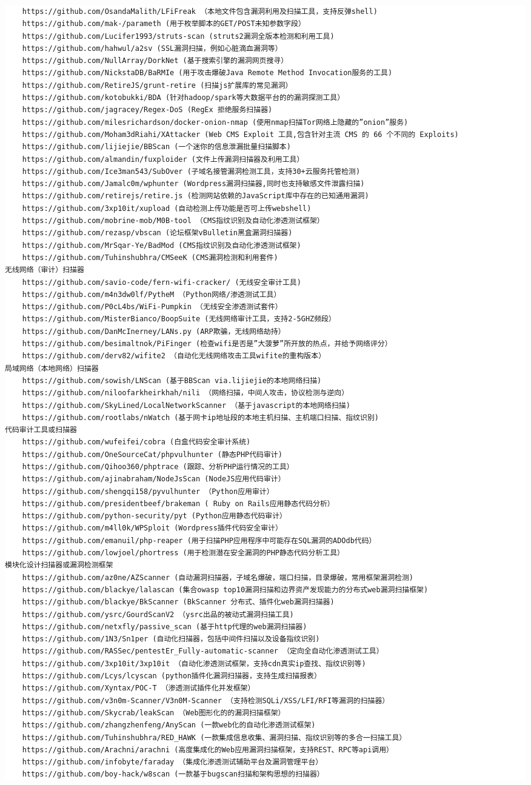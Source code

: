 ```text
    https://github.com/OsandaMalith/LFiFreak （本地文件包含漏洞利用及扫描工具，支持反弹shell)
    https://github.com/mak-/parameth (用于枚举脚本的GET/POST未知参数字段）
    https://github.com/Lucifer1993/struts-scan (struts2漏洞全版本检测和利用工具)
    https://github.com/hahwul/a2sv (SSL漏洞扫描，例如心脏滴血漏洞等）
    https://github.com/NullArray/DorkNet (基于搜索引擎的漏洞网页搜寻）
    https://github.com/NickstaDB/BaRMIe (用于攻击爆破Java Remote Method Invocation服务的工具)
    https://github.com/RetireJS/grunt-retire (扫描js扩展库的常见漏洞）
    https://github.com/kotobukki/BDA (针对hadoop/spark等大数据平台的的漏洞探测工具）
    https://github.com/jagracey/Regex-DoS (RegEx 拒绝服务扫描器)
    https://github.com/milesrichardson/docker-onion-nmap (使用nmap扫描Tor网络上隐藏的”onion”服务)
    https://github.com/Moham3dRiahi/XAttacker (Web CMS Exploit 工具,包含针对主流 CMS 的 66 个不同的 Exploits)
    https://github.com/lijiejie/BBScan (一个迷你的信息泄漏批量扫描脚本)
    https://github.com/almandin/fuxploider (文件上传漏洞扫描器及利用工具）
    https://github.com/Ice3man543/SubOver (子域名接管漏洞检测工具，支持30+云服务托管检测)
    https://github.com/Jamalc0m/wphunter (Wordpress漏洞扫描器,同时也支持敏感文件泄露扫描)
    https://github.com/retirejs/retire.js (检测网站依赖的JavaScript库中存在的已知通用漏洞)
    https://github.com/3xp10it/xupload (自动检测上传功能是否可上传webshell)
    https://github.com/mobrine-mob/M0B-tool （CMS指纹识别及自动化渗透测试框架）
    https://github.com/rezasp/vbscan (论坛框架vBulletin黑盒漏洞扫描器)
    https://github.com/MrSqar-Ye/BadMod (CMS指纹识别及自动化渗透测试框架)
    https://github.com/Tuhinshubhra/CMSeeK (CMS漏洞检测和利用套件)
无线网络（审计）扫描器
    https://github.com/savio-code/fern-wifi-cracker/ (无线安全审计工具)
    https://github.com/m4n3dw0lf/PytheM （Python网络/渗透测试工具）
    https://github.com/P0cL4bs/WiFi-Pumpkin （无线安全渗透测试套件）
    https://github.com/MisterBianco/BoopSuite (无线网络审计工具，支持2-5GHZ频段）
    https://github.com/DanMcInerney/LANs.py (ARP欺骗，无线网络劫持）
    https://github.com/besimaltnok/PiFinger (检查wifi是否是”大菠萝”所开放的热点，并给予网络评分）
    https://github.com/derv82/wifite2 （自动化无线网络攻击工具wifite的重构版本）
局域网络（本地网络）扫描器
    https://github.com/sowish/LNScan (基于BBScan via.lijiejie的本地网络扫描)
    https://github.com/niloofarkheirkhah/nili （网络扫描，中间人攻击，协议检测与逆向）
    https://github.com/SkyLined/LocalNetworkScanner （基于javascript的本地网络扫描)
    https://github.com/rootlabs/nWatch (基于网卡ip地址段的本地主机扫描、主机端口扫描、指纹识别)
代码审计工具或扫描器
    https://github.com/wufeifei/cobra (白盒代码安全审计系统)
    https://github.com/OneSourceCat/phpvulhunter (静态PHP代码审计)
    https://github.com/Qihoo360/phptrace (跟踪、分析PHP运行情况的工具）
    https://github.com/ajinabraham/NodeJsScan (NodeJS应用代码审计）
    https://github.com/shengqi158/pyvulhunter （Python应用审计）
    https://github.com/presidentbeef/brakeman ( Ruby on Rails应用静态代码分析）
    https://github.com/python-security/pyt (Python应用静态代码审计）
    https://github.com/m4ll0k/WPSploit (Wordpress插件代码安全审计）
    https://github.com/emanuil/php-reaper (用于扫描PHP应用程序中可能存在SQL漏洞的ADOdb代码）
    https://github.com/lowjoel/phortress (用于检测潜在安全漏洞的PHP静态代码分析工具）
模块化设计扫描器或漏洞检测框架
    https://github.com/az0ne/AZScanner (自动漏洞扫描器，子域名爆破，端口扫描，目录爆破，常用框架漏洞检测)
    https://github.com/blackye/lalascan (集合owasp top10漏洞扫描和边界资产发现能力的分布式web漏洞扫描框架)
    https://github.com/blackye/BkScanner (BkScanner 分布式、插件化web漏洞扫描器)
    https://github.com/ysrc/GourdScanV2 （ysrc出品的被动式漏洞扫描工具)
    https://github.com/netxfly/passive_scan (基于http代理的web漏洞扫描器)
    https://github.com/1N3/Sn1per (自动化扫描器，包括中间件扫描以及设备指纹识别)
    https://github.com/RASSec/pentestEr_Fully-automatic-scanner （定向全自动化渗透测试工具）
    https://github.com/3xp10it/3xp10it （自动化渗透测试框架，支持cdn真实ip查找、指纹识别等)
    https://github.com/Lcys/lcyscan (python插件化漏洞扫描器，支持生成扫描报表）
    https://github.com/Xyntax/POC-T （渗透测试插件化并发框架）
    https://github.com/v3n0m-Scanner/V3n0M-Scanner （支持检测SQLi/XSS/LFI/RFI等漏洞的扫描器）
    https://github.com/Skycrab/leakScan （Web图形化的的漏洞扫描框架）
    https://github.com/zhangzhenfeng/AnyScan (一款web化的自动化渗透测试框架)
    https://github.com/Tuhinshubhra/RED_HAWK (一款集成信息收集、漏洞扫描、指纹识别等的多合一扫描工具）
    https://github.com/Arachni/arachni (高度集成化的Web应用漏洞扫描框架，支持REST、RPC等api调用）
    https://github.com/infobyte/faraday （集成化渗透测试辅助平台及漏洞管理平台）
    https://github.com/boy-hack/w8scan (一款基于bugscan扫描和架构思想的扫描器）
```